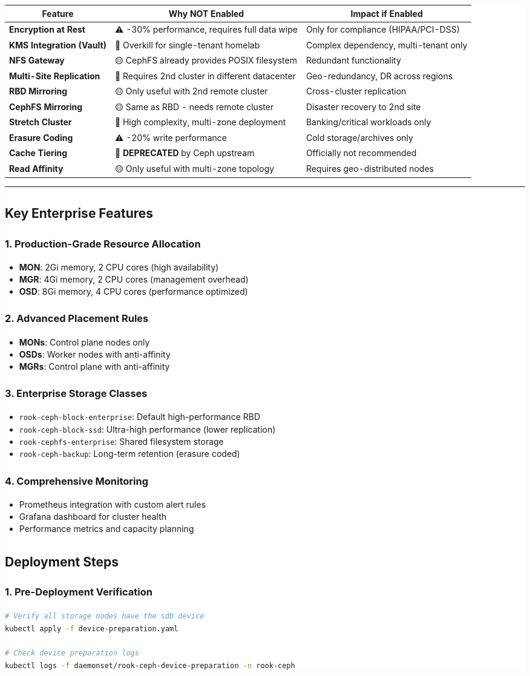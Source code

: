 | Feature | Why NOT Enabled | Impact if Enabled |
|---------|-----------------|-------------------|
| **Encryption at Rest** | ⚠️ -30% performance, requires full data wipe | Only for compliance (HIPAA/PCI-DSS) |
| **KMS Integration (Vault)** | 🔴 Overkill for single-tenant homelab | Complex dependency, multi-tenant only |
| **NFS Gateway** | 🟡 CephFS already provides POSIX filesystem | Redundant functionality |
| **Multi-Site Replication** | 🔴 Requires 2nd cluster in different datacenter | Geo-redundancy, DR across regions |
| **RBD Mirroring** | 🟡 Only useful with 2nd remote cluster | Cross-cluster replication |
| **CephFS Mirroring** | 🟡 Same as RBD - needs remote cluster | Disaster recovery to 2nd site |
| **Stretch Cluster** | 🔴 High complexity, multi-zone deployment | Banking/critical workloads only |
| **Erasure Coding** | ⚠️ -20% write performance | Cold storage/archives only |
| **Cache Tiering** | 🔴 **DEPRECATED** by Ceph upstream | Officially not recommended |
| **Read Affinity** | 🟡 Only useful with multi-zone topology | Requires geo-distributed nodes |

---

## Key Enterprise Features

### 1. Production-Grade Resource Allocation
- **MON**: 2Gi memory, 2 CPU cores (high availability)
- **MGR**: 4Gi memory, 2 CPU cores (management overhead)
- **OSD**: 8Gi memory, 4 CPU cores (performance optimized)

### 2. Advanced Placement Rules
- **MONs**: Control plane nodes only
- **OSDs**: Worker nodes with anti-affinity
- **MGRs**: Control plane with anti-affinity

### 3. Enterprise Storage Classes
- `rook-ceph-block-enterprise`: Default high-performance RBD
- `rook-ceph-block-ssd`: Ultra-high performance (lower replication)
- `rook-cephfs-enterprise`: Shared filesystem storage
- `rook-ceph-backup`: Long-term retention (erasure coded)

### 4. Comprehensive Monitoring
- Prometheus integration with custom alert rules
- Grafana dashboard for cluster health
- Performance metrics and capacity planning

## Deployment Steps

### 1. Pre-Deployment Verification
```bash
# Verify all storage nodes have the sdb device
kubectl apply -f device-preparation.yaml

# Check device preparation logs
kubectl logs -f daemonset/rook-ceph-device-preparation -n rook-ceph
```
